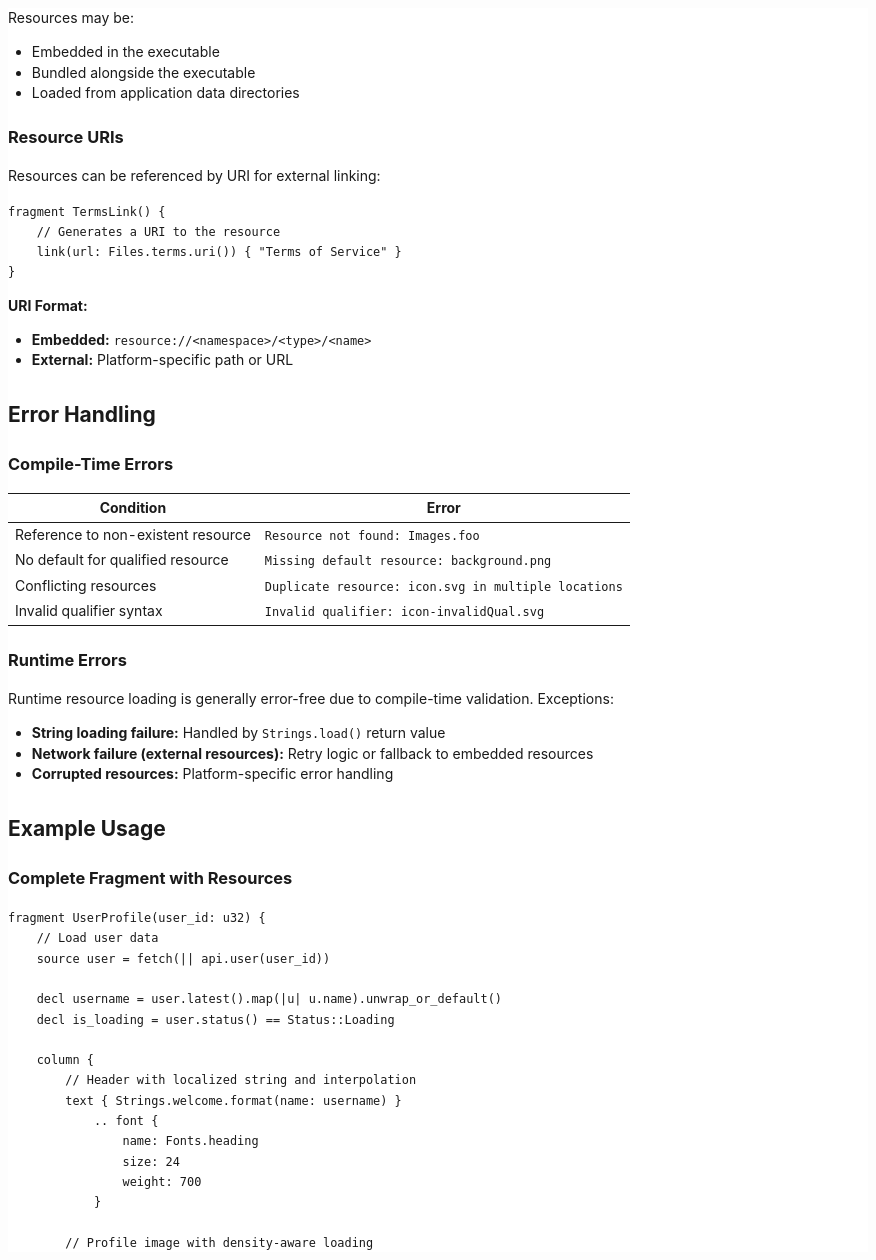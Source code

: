 Resources may be:

- Embedded in the executable
- Bundled alongside the executable
- Loaded from application data directories

### Resource URIs

Resources can be referenced by URI for external linking:

```frel
fragment TermsLink() {
    // Generates a URI to the resource
    link(url: Files.terms.uri()) { "Terms of Service" }
}
```

**URI Format:**

- **Embedded:** `resource://<namespace>/<type>/<name>`
- **External:** Platform-specific path or URL

## Error Handling

### Compile-Time Errors

| Condition                          | Error                                                |
|------------------------------------|------------------------------------------------------|
| Reference to non-existent resource | `Resource not found: Images.foo`                     |
| No default for qualified resource  | `Missing default resource: background.png`           |
| Conflicting resources              | `Duplicate resource: icon.svg in multiple locations` |
| Invalid qualifier syntax           | `Invalid qualifier: icon-invalidQual.svg`            |

### Runtime Errors

Runtime resource loading is generally error-free due to compile-time validation. Exceptions:

- **String loading failure:** Handled by `Strings.load()` return value
- **Network failure (external resources):** Retry logic or fallback to embedded resources
- **Corrupted resources:** Platform-specific error handling

## Example Usage

### Complete Fragment with Resources

```frel
fragment UserProfile(user_id: u32) {
    // Load user data
    source user = fetch(|| api.user(user_id))

    decl username = user.latest().map(|u| u.name).unwrap_or_default()
    decl is_loading = user.status() == Status::Loading

    column {
        // Header with localized string and interpolation
        text { Strings.welcome.format(name: username) }
            .. font {
                name: Fonts.heading
                size: 24
                weight: 700
            }

        // Profile image with density-aware loading
```